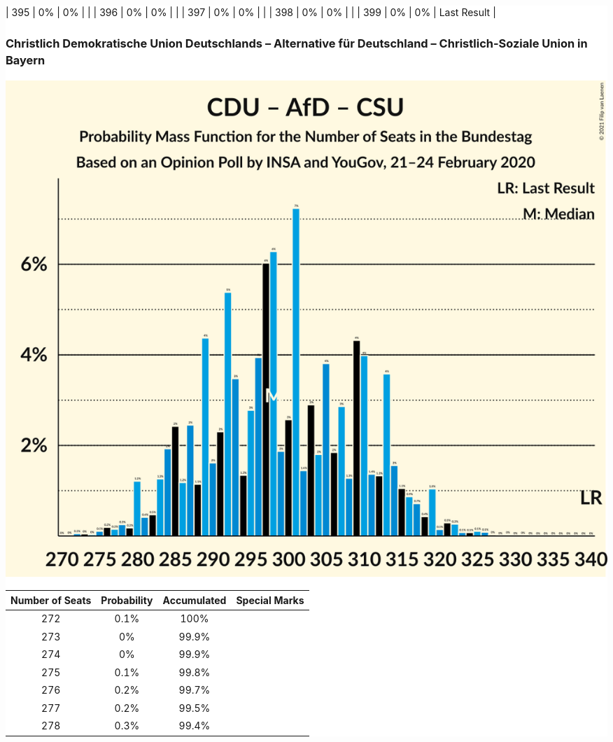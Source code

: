 | 395 | 0% | 0% |  |
| 396 | 0% | 0% |  |
| 397 | 0% | 0% |  |
| 398 | 0% | 0% |  |
| 399 | 0% | 0% | Last Result |

### Christlich Demokratische Union Deutschlands – Alternative für Deutschland – Christlich-Soziale Union in Bayern

![Graph with seats probability mass function not yet produced](2020-02-24-INSAandYouGov-coalitions-seats-pmf-cdu–afd–csu.png "Seats Probability Mass Function")

| Number of Seats | Probability | Accumulated | Special Marks |
|:---------------:|:-----------:|:-----------:|:-------------:|
| 272 | 0.1% | 100% |  |
| 273 | 0% | 99.9% |  |
| 274 | 0% | 99.9% |  |
| 275 | 0.1% | 99.8% |  |
| 276 | 0.2% | 99.7% |  |
| 277 | 0.2% | 99.5% |  |
| 278 | 0.3% | 99.4% |  |
